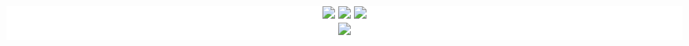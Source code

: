 ```
```
<div align="center">
<img src="https://github.com/user-attachments/assets/e9d65e9e-cfb9-4d5b-b307-df36c7ab62b1">
<img src="https://github.com/user-attachments/assets/77829622-fe17-4baa-9e7c-acee5ca7e97d">
<img src="https://github.com/user-attachments/assets/559557be-5f47-41d9-9e88-dc2102e1566d">
</div>

<div align="center">
<img src="https://github.com/user-attachments/assets/09650f6b-c797-47d0-9268-456f1c6974b0">
</div>




